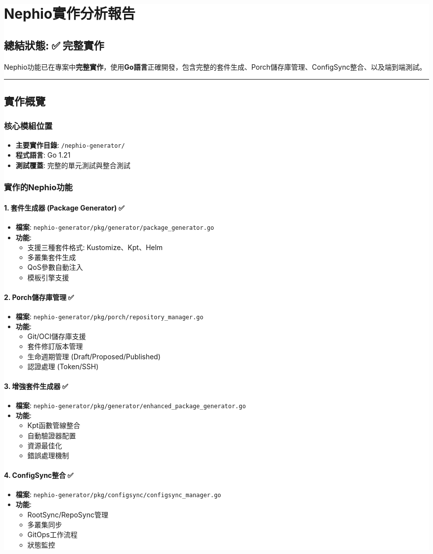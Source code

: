 # Nephio實作分析報告

## 總結狀態: ✅ **完整實作**

Nephio功能已在專案中**完整實作**，使用**Go語言**正確開發，包含完整的套件生成、Porch儲存庫管理、ConfigSync整合、以及端到端測試。

---

## 實作概覽

### 核心模組位置
- **主要實作目錄**: `/nephio-generator/`
- **程式語言**: Go 1.21
- **測試覆蓋**: 完整的單元測試與整合測試

### 實作的Nephio功能

#### 1. **套件生成器 (Package Generator)** ✅
- **檔案**: `nephio-generator/pkg/generator/package_generator.go`
- **功能**:
  - 支援三種套件格式: Kustomize、Kpt、Helm
  - 多叢集套件生成
  - QoS參數自動注入
  - 模板引擎支援

#### 2. **Porch儲存庫管理** ✅
- **檔案**: `nephio-generator/pkg/porch/repository_manager.go`
- **功能**:
  - Git/OCI儲存庫支援
  - 套件修訂版本管理
  - 生命週期管理 (Draft/Proposed/Published)
  - 認證處理 (Token/SSH)

#### 3. **增強套件生成器** ✅
- **檔案**: `nephio-generator/pkg/generator/enhanced_package_generator.go`
- **功能**:
  - Kpt函數管線整合
  - 自動驗證器配置
  - 資源最佳化
  - 錯誤處理機制

#### 4. **ConfigSync整合** ✅
- **檔案**: `nephio-generator/pkg/configsync/configsync_manager.go`
- **功能**:
  - RootSync/RepoSync管理
  - 多叢集同步
  - GitOps工作流程
  - 狀態監控
